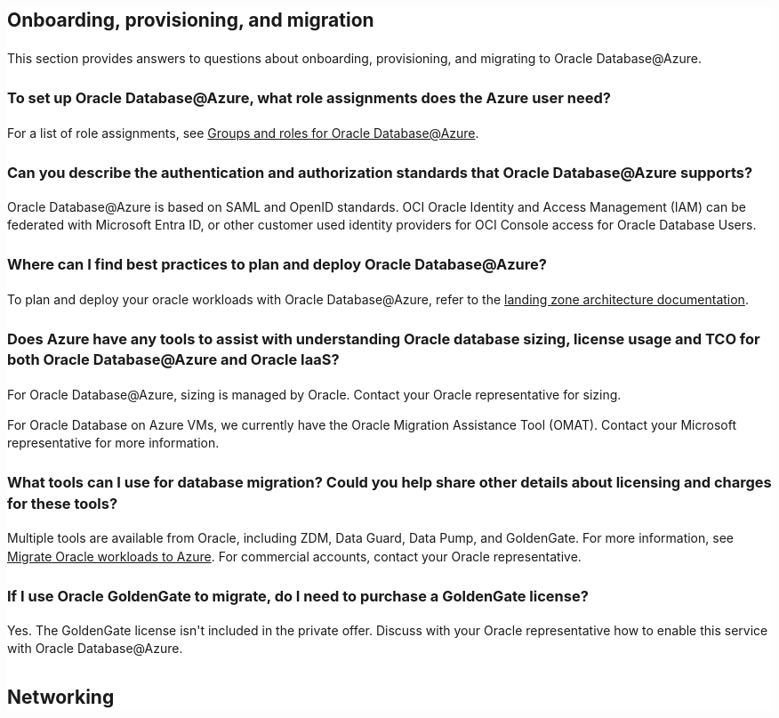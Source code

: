 ## Onboarding, provisioning, and migration

This section provides answers to questions about onboarding, provisioning, and migrating to Oracle Database@Azure.

### To set up Oracle Database@Azure, what role assignments does the Azure user need?

For a list of role assignments, see [Groups and roles for Oracle Database@Azure](/azure/oracle/oracle-db/oracle-database-groups-roles).

### Can you describe the authentication and authorization standards that Oracle Database@Azure supports?

Oracle Database@Azure is based on SAML and OpenID standards. OCI Oracle Identity and Access Management (IAM) can be federated with Microsoft Entra ID, or other customer used identity providers for OCI Console access for Oracle Database Users.

### Where can I find best practices to plan and deploy Oracle Database@Azure?

To plan and deploy your oracle workloads with Oracle Database@Azure, refer to the [landing zone architecture documentation](/azure/cloud-adoption-framework/scenarios/oracle-iaas/?wt.mc_id=knwlserapi_inproduct_azportal#landing-zone-architecture-for-oracle-databaseazure).

### Does Azure have any tools to assist with understanding Oracle database sizing, license usage and TCO for both Oracle Database@Azure and Oracle IaaS?

For Oracle Database@Azure, sizing is managed by Oracle. Contact your Oracle representative for sizing.

For Oracle Database on Azure VMs, we currently have the Oracle Migration Assistance Tool (OMAT). Contact your Microsoft representative for more information.

### What tools can I use for database migration? Could you help share other details about licensing and charges for these tools?

Multiple tools are available from Oracle, including ZDM, Data Guard, Data Pump, and GoldenGate. For more information, see [Migrate Oracle workloads to Azure](/azure/cloud-adoption-framework/scenarios/oracle-iaas/oracle-migration-planning?wt.mc_id=knwlserapi_inproduct_azportal#migrate-oracle-workloads-to-azure). For commercial accounts, contact your Oracle representative.

### If I use Oracle GoldenGate to migrate, do I need to purchase a GoldenGate license?

Yes. The GoldenGate license isn't included in the private offer. Discuss with your Oracle representative how to enable this service with Oracle Database@Azure.

## Networking
